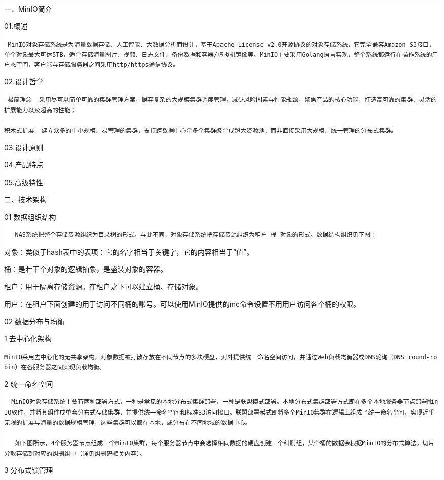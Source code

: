 一、MinIO简介

01.概述

     MinIO对象存储系统是为海量数据存储、人工智能、大数据分析而设计，基于Apache License v2.0开源协议的对象存储系统，它完全兼容Amazon S3接口，单个对象最大可达5TB，适合存储海量图片、视频、日志文件、备份数据和容器/虚拟机镜像等。MinIO主要采用Golang语言实现，整个系统都运行在操作系统的用户态空间，客户端与存储服务器之间采用http/https通信协议。

02.设计哲学

     极简理念——采用尽可以简单可靠的集群管理方案，摒弃复杂的大规模集群调度管理，减少风险因素与性能瓶颈，聚焦产品的核心功能，打造高可靠的集群、灵活的扩展能力以及超高的性能；
    
    积木式扩展——建立众多的中小规模、易管理的集群，支持跨数据中心将多个集群聚合成超大资源池，而非直接采用大规模、统一管理的分布式集群。

03.设计原则



 

04.产品特点



 

05.高级特性



 

二、技术架构

01 数据组织结构

       NAS系统把整个存储资源组织为目录树的形式。与此不同，对象存储系统把存储资源组织为租户-桶-对象的形式。数据结构组织见下图：



对象：类似于hash表中的表项：它的名字相当于关键字，它的内容相当于“值”。

桶：是若干个对象的逻辑抽象，是盛装对象的容器。

租户：用于隔离存储资源。在租户之下可以建立桶、存储对象。

用户：在租户下面创建的用于访问不同桶的账号。可以使用MinIO提供的mc命令设置不用用户访问各个桶的权限。

 

02 数据分布与均衡

1 去中心化架构

    MinIO采用去中心化的无共享架构，对象数据被打散存放在不同节点的多块硬盘，对外提供统一命名空间访问，并通过Web负载均衡器或DNS轮询（DNS round-robin）在各服务器之间实现负载均衡。 



 

2 统一命名空间

      MinIO对象存储系统主要有两种部署方式，一种是常见的本地分布式集群部署，一种是联盟模式部署。本地分布式集群部署方式即在多个本地服务器节点部署MinIO软件，并将其组件成单套分布式存储集群，并提供统一命名空间和标准S3访问接口。联盟部署模式即将多个MinIO集群在逻辑上组成了统一命名空间，实现近乎无限的扩展与海量的数据规模管理，这些集群可以都在本地，或分布在不同地域的数据中心。
    
       如下图所示，4个服务器节点组成一个MinIO集群，每个服务器节点中会选择相同数据的硬盘创建一个纠删组，某个桶的数据会根据MinIO的分布式算法，切片分散存储到对应的纠删组中（详见纠删码相关内容）。



 

3 分布式锁管理
